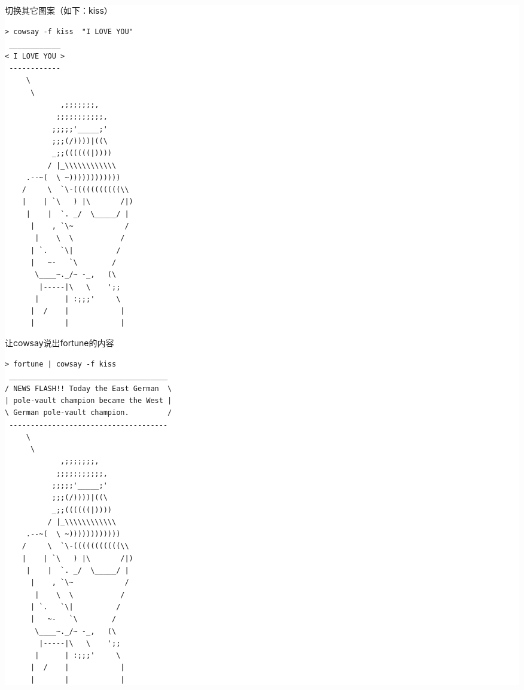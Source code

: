 切换其它图案（如下：kiss）

```
> cowsay -f kiss  "I LOVE YOU"
 ____________
< I LOVE YOU >
 ------------
     \
      \
             ,;;;;;;;,
            ;;;;;;;;;;;,
           ;;;;;'_____;'
           ;;;(/))))|((\
           _;;((((((|))))
          / |_\\\\\\\\\\\\
     .--~(  \ ~))))))))))))
    /     \  `\-(((((((((((\\
    |    | `\   ) |\       /|)
     |    |  `. _/  \_____/ |
      |    , `\~            /
       |    \  \           /
      | `.   `\|          /
      |   ~-   `\        /
       \____~._/~ -_,   (\
        |-----|\   \    ';;
       |      | :;;;'     \
      |  /    |            |
      |       |            |

```

让cowsay说出fortune的内容

```
> fortune | cowsay -f kiss
 _____________________________________
/ NEWS FLASH!! Today the East German  \
| pole-vault champion became the West |
\ German pole-vault champion.         /
 -------------------------------------
     \
      \
             ,;;;;;;;,
            ;;;;;;;;;;;,
           ;;;;;'_____;'
           ;;;(/))))|((\
           _;;((((((|))))
          / |_\\\\\\\\\\\\
     .--~(  \ ~))))))))))))
    /     \  `\-(((((((((((\\
    |    | `\   ) |\       /|)
     |    |  `. _/  \_____/ |
      |    , `\~            /
       |    \  \           /
      | `.   `\|          /
      |   ~-   `\        /
       \____~._/~ -_,   (\
        |-----|\   \    ';;
       |      | :;;;'     \
      |  /    |            |
      |       |            |
```
